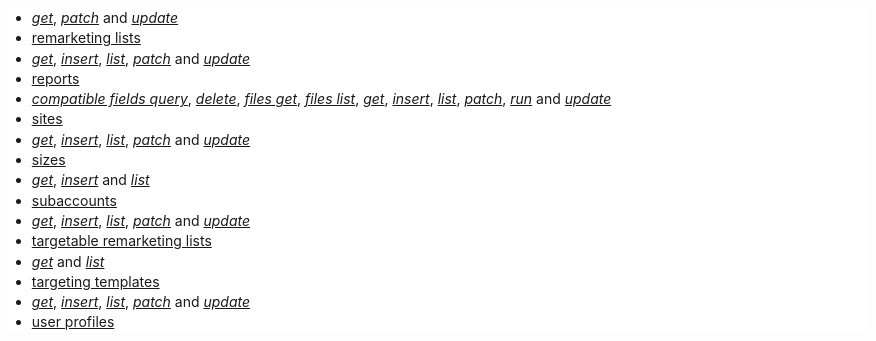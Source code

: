  * [*get*](https://docs.rs/google-dfareporting2d8/2.0.9+20180830/google_dfareporting2d8/api::RemarketingListShareGetCall), [*patch*](https://docs.rs/google-dfareporting2d8/2.0.9+20180830/google_dfareporting2d8/api::RemarketingListSharePatchCall) and [*update*](https://docs.rs/google-dfareporting2d8/2.0.9+20180830/google_dfareporting2d8/api::RemarketingListShareUpdateCall)
* [remarketing lists](https://docs.rs/google-dfareporting2d8/2.0.9+20180830/google_dfareporting2d8/api::RemarketingList)
 * [*get*](https://docs.rs/google-dfareporting2d8/2.0.9+20180830/google_dfareporting2d8/api::RemarketingListGetCall), [*insert*](https://docs.rs/google-dfareporting2d8/2.0.9+20180830/google_dfareporting2d8/api::RemarketingListInsertCall), [*list*](https://docs.rs/google-dfareporting2d8/2.0.9+20180830/google_dfareporting2d8/api::RemarketingListListCall), [*patch*](https://docs.rs/google-dfareporting2d8/2.0.9+20180830/google_dfareporting2d8/api::RemarketingListPatchCall) and [*update*](https://docs.rs/google-dfareporting2d8/2.0.9+20180830/google_dfareporting2d8/api::RemarketingListUpdateCall)
* [reports](https://docs.rs/google-dfareporting2d8/2.0.9+20180830/google_dfareporting2d8/api::Report)
 * [*compatible fields query*](https://docs.rs/google-dfareporting2d8/2.0.9+20180830/google_dfareporting2d8/api::ReportCompatibleFieldQueryCall), [*delete*](https://docs.rs/google-dfareporting2d8/2.0.9+20180830/google_dfareporting2d8/api::ReportDeleteCall), [*files get*](https://docs.rs/google-dfareporting2d8/2.0.9+20180830/google_dfareporting2d8/api::ReportFileGetCall), [*files list*](https://docs.rs/google-dfareporting2d8/2.0.9+20180830/google_dfareporting2d8/api::ReportFileListCall), [*get*](https://docs.rs/google-dfareporting2d8/2.0.9+20180830/google_dfareporting2d8/api::ReportGetCall), [*insert*](https://docs.rs/google-dfareporting2d8/2.0.9+20180830/google_dfareporting2d8/api::ReportInsertCall), [*list*](https://docs.rs/google-dfareporting2d8/2.0.9+20180830/google_dfareporting2d8/api::ReportListCall), [*patch*](https://docs.rs/google-dfareporting2d8/2.0.9+20180830/google_dfareporting2d8/api::ReportPatchCall), [*run*](https://docs.rs/google-dfareporting2d8/2.0.9+20180830/google_dfareporting2d8/api::ReportRunCall) and [*update*](https://docs.rs/google-dfareporting2d8/2.0.9+20180830/google_dfareporting2d8/api::ReportUpdateCall)
* [sites](https://docs.rs/google-dfareporting2d8/2.0.9+20180830/google_dfareporting2d8/api::Site)
 * [*get*](https://docs.rs/google-dfareporting2d8/2.0.9+20180830/google_dfareporting2d8/api::SiteGetCall), [*insert*](https://docs.rs/google-dfareporting2d8/2.0.9+20180830/google_dfareporting2d8/api::SiteInsertCall), [*list*](https://docs.rs/google-dfareporting2d8/2.0.9+20180830/google_dfareporting2d8/api::SiteListCall), [*patch*](https://docs.rs/google-dfareporting2d8/2.0.9+20180830/google_dfareporting2d8/api::SitePatchCall) and [*update*](https://docs.rs/google-dfareporting2d8/2.0.9+20180830/google_dfareporting2d8/api::SiteUpdateCall)
* [sizes](https://docs.rs/google-dfareporting2d8/2.0.9+20180830/google_dfareporting2d8/api::Size)
 * [*get*](https://docs.rs/google-dfareporting2d8/2.0.9+20180830/google_dfareporting2d8/api::SizeGetCall), [*insert*](https://docs.rs/google-dfareporting2d8/2.0.9+20180830/google_dfareporting2d8/api::SizeInsertCall) and [*list*](https://docs.rs/google-dfareporting2d8/2.0.9+20180830/google_dfareporting2d8/api::SizeListCall)
* [subaccounts](https://docs.rs/google-dfareporting2d8/2.0.9+20180830/google_dfareporting2d8/api::Subaccount)
 * [*get*](https://docs.rs/google-dfareporting2d8/2.0.9+20180830/google_dfareporting2d8/api::SubaccountGetCall), [*insert*](https://docs.rs/google-dfareporting2d8/2.0.9+20180830/google_dfareporting2d8/api::SubaccountInsertCall), [*list*](https://docs.rs/google-dfareporting2d8/2.0.9+20180830/google_dfareporting2d8/api::SubaccountListCall), [*patch*](https://docs.rs/google-dfareporting2d8/2.0.9+20180830/google_dfareporting2d8/api::SubaccountPatchCall) and [*update*](https://docs.rs/google-dfareporting2d8/2.0.9+20180830/google_dfareporting2d8/api::SubaccountUpdateCall)
* [targetable remarketing lists](https://docs.rs/google-dfareporting2d8/2.0.9+20180830/google_dfareporting2d8/api::TargetableRemarketingList)
 * [*get*](https://docs.rs/google-dfareporting2d8/2.0.9+20180830/google_dfareporting2d8/api::TargetableRemarketingListGetCall) and [*list*](https://docs.rs/google-dfareporting2d8/2.0.9+20180830/google_dfareporting2d8/api::TargetableRemarketingListListCall)
* [targeting templates](https://docs.rs/google-dfareporting2d8/2.0.9+20180830/google_dfareporting2d8/api::TargetingTemplate)
 * [*get*](https://docs.rs/google-dfareporting2d8/2.0.9+20180830/google_dfareporting2d8/api::TargetingTemplateGetCall), [*insert*](https://docs.rs/google-dfareporting2d8/2.0.9+20180830/google_dfareporting2d8/api::TargetingTemplateInsertCall), [*list*](https://docs.rs/google-dfareporting2d8/2.0.9+20180830/google_dfareporting2d8/api::TargetingTemplateListCall), [*patch*](https://docs.rs/google-dfareporting2d8/2.0.9+20180830/google_dfareporting2d8/api::TargetingTemplatePatchCall) and [*update*](https://docs.rs/google-dfareporting2d8/2.0.9+20180830/google_dfareporting2d8/api::TargetingTemplateUpdateCall)
* [user profiles](https://docs.rs/google-dfareporting2d8/2.0.9+20180830/google_dfareporting2d8/api::UserProfile)
